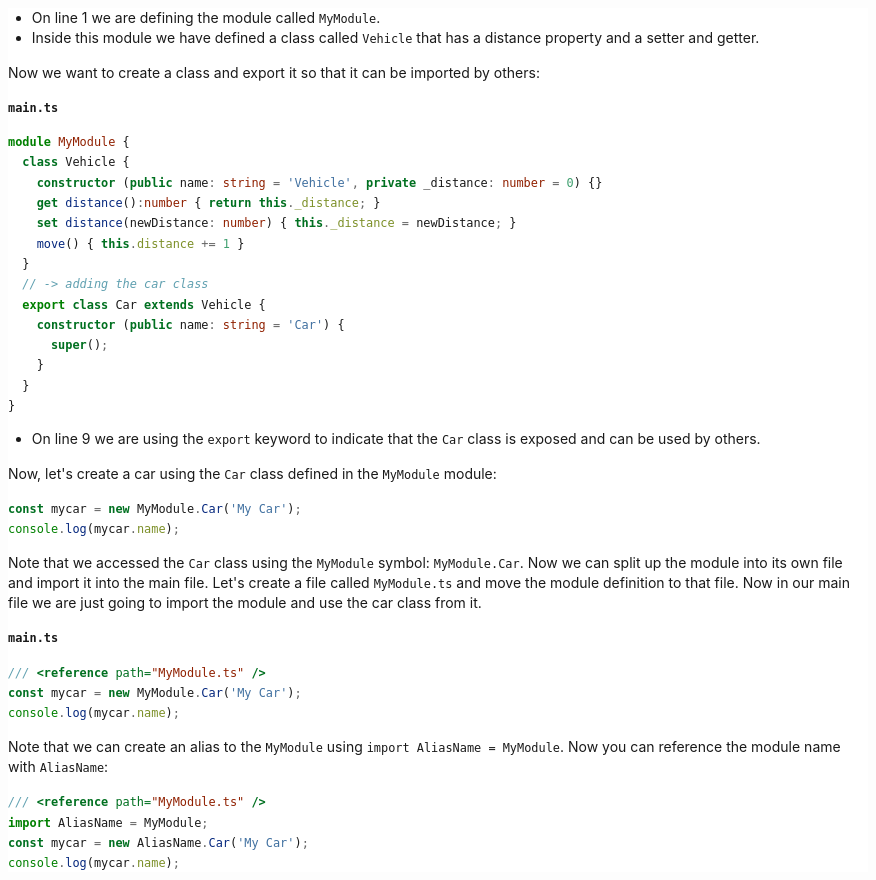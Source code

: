 - On line 1 we are defining the module called `MyModule`.
- Inside this module we have defined a class called `Vehicle` that has a distance property and a setter and getter.

Now we want to create a class and export it so that it can be imported by others:

**`main.ts`**

```typescript
module MyModule {
  class Vehicle {
    constructor (public name: string = 'Vehicle', private _distance: number = 0) {}
    get distance():number { return this._distance; }
    set distance(newDistance: number) { this._distance = newDistance; }
    move() { this.distance += 1 }
  }
  // -> adding the car class
  export class Car extends Vehicle {
    constructor (public name: string = 'Car') {
      super();
    }
  }
}
```

- On line 9 we are using the `export` keyword to indicate that the `Car` class is exposed and can be used by others.

Now, let's create a car using the `Car` class defined in the `MyModule` module:

```typescript
const mycar = new MyModule.Car('My Car');
console.log(mycar.name);
```

Note that we accessed the `Car` class using the `MyModule` symbol: `MyModule.Car`. Now we can split up the module into its own file and import it into the main file. Let's create a file called `MyModule.ts` and move the module definition to that file. Now in our main file we are just going to import the module and use the car class from it.

**`main.ts`**

```typescript
/// <reference path="MyModule.ts" />
const mycar = new MyModule.Car('My Car');
console.log(mycar.name);
```

Note that we can create an alias to the `MyModule` using `import AliasName = MyModule`. Now you can reference the module name with `AliasName`:

```typescript
/// <reference path="MyModule.ts" />
import AliasName = MyModule;
const mycar = new AliasName.Car('My Car');
console.log(mycar.name);
```
